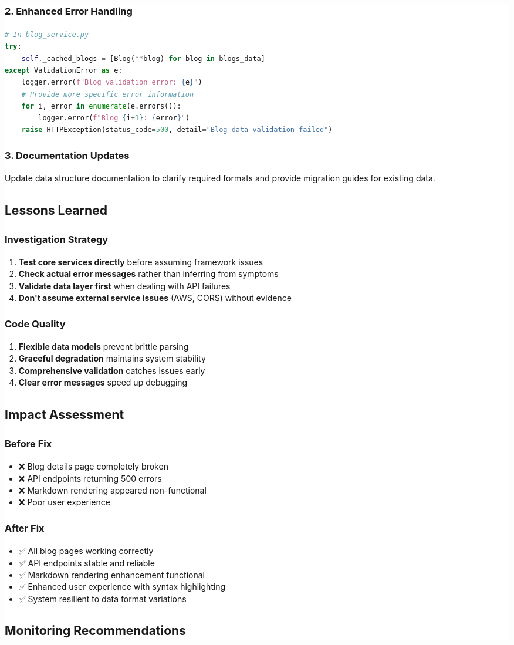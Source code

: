 ### 2. Enhanced Error Handling
```python
# In blog_service.py
try:
    self._cached_blogs = [Blog(**blog) for blog in blogs_data]
except ValidationError as e:
    logger.error(f"Blog validation error: {e}")
    # Provide more specific error information
    for i, error in enumerate(e.errors()):
        logger.error(f"Blog {i+1}: {error}")
    raise HTTPException(status_code=500, detail="Blog data validation failed")
```

### 3. Documentation Updates
Update data structure documentation to clarify required formats and provide migration guides for existing data.

## Lessons Learned

### Investigation Strategy
1. **Test core services directly** before assuming framework issues
2. **Check actual error messages** rather than inferring from symptoms  
3. **Validate data layer first** when dealing with API failures
4. **Don't assume external service issues** (AWS, CORS) without evidence

### Code Quality
1. **Flexible data models** prevent brittle parsing
2. **Graceful degradation** maintains system stability
3. **Comprehensive validation** catches issues early
4. **Clear error messages** speed up debugging

## Impact Assessment

### Before Fix
- ❌ Blog details page completely broken
- ❌ API endpoints returning 500 errors
- ❌ Markdown rendering appeared non-functional
- ❌ Poor user experience

### After Fix  
- ✅ All blog pages working correctly
- ✅ API endpoints stable and reliable
- ✅ Markdown rendering enhancement functional
- ✅ Enhanced user experience with syntax highlighting
- ✅ System resilient to data format variations

## Monitoring Recommendations
